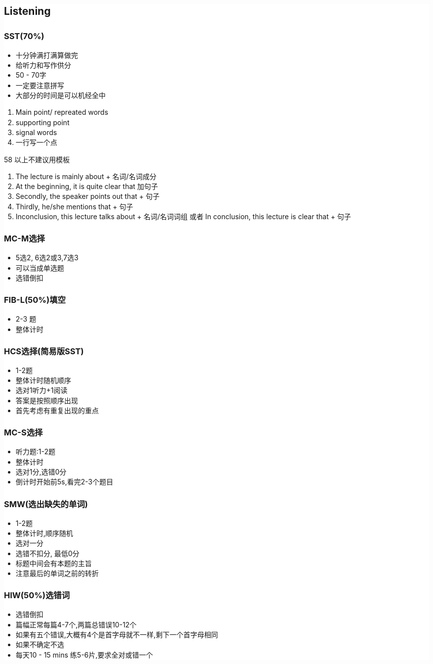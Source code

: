 ## Listening 
### SST(70%)
- 十分钟满打满算做完
- 给听力和写作供分
- 50 - 70字
- 一定要注意拼写
- 大部分的时间是可以机经全中
1. Main point/ repreated words
2. supporting point
3. signal words
4. 一行写一个点

58 以上不建议用模板
1. The lecture is mainly about + 名词/名词成分
2. At the beginning, it is quite clear that 加句子
3. Secondly, the speaker points out that + 句子
4. Thirdly, he/she mentions that + 句子
5. Inconclusion, this lecture talks about + 名词/名词词组  或者 In conclusion, this lecture is clear that + 句子
### MC-M选择
- 5选2, 6选2或3,7选3
- 可以当成单选题
- 选错倒扣
### FIB-L(50%)填空
- 2-3 题
- 整体计时
### HCS选择(简易版SST)
- 1-2题
- 整体计时随机顺序
- 选对1听力+1阅读
- 答案是按照顺序出现
- 首先考虑有重复出现的重点
### MC-S选择
- 听力题:1-2题
- 整体计时
- 选对1分,选错0分
- 倒计时开始前5s,看完2-3个题目
### SMW(选出缺失的单词)
- 1-2题
- 整体计时,顺序随机
- 选对一分
- 选错不扣分, 最低0分
- 标题中间会有本题的主旨
- 注意最后的单词之前的转折

### HIW(50%)选错词
- 选错倒扣
- 篇幅正常每篇4-7个,两篇总错误10-12个
- 如果有五个错误,大概有4个是首字母就不一样,剩下一个首字母相同
- 如果不确定不选
- 每天10 - 15 mins 练5-6片,要求全对或错一个
